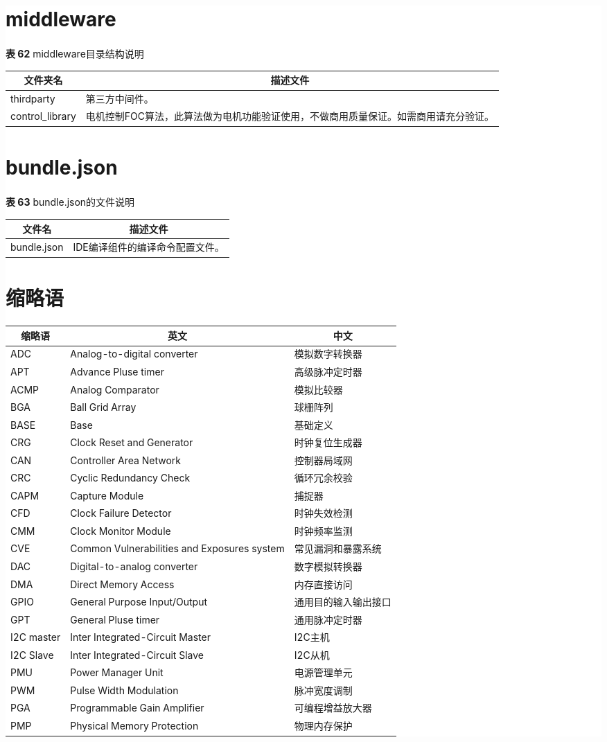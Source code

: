 
# middleware<a name="ZH-CN_TOPIC_0000001159439132"></a>

**表 62**  middleware目录结构说明

|文件夹名|描述文件|
|--|--|
|thirdparty|第三方中间件。|
|control_library|电机控制FOC算法，此算法做为电机功能验证使用，不做商用质量保证。如需商用请充分验证。|


# bundle.json<a name="ZH-CN_TOPIC_0000001344758118"></a>

**表 63**  bundle.json的文件说明

|文件名|描述文件|
|--|--|
|bundle.json|IDE编译组件的编译命令配置文件。|


# 缩略语<a name="ZH-CN_TOPIC_0000001376842437"></a>

|缩略语|英文|中文|
|--|--|--|
|ADC|Analog-to-digital converter|模拟数字转换器|
|APT|Advance Pluse timer|高级脉冲定时器|
|ACMP|Analog Comparator|模拟比较器|
|BGA|Ball Grid Array|球栅阵列|
|BASE|Base|基础定义|
|CRG|Clock Reset and Generator|时钟复位生成器|
|CAN|Controller Area Network|控制器局域网|
|CRC|Cyclic Redundancy Check|循环冗余校验|
|CAPM|Capture Module|捕捉器|
|CFD|Clock Failure Detector|时钟失效检测|
|CMM|Clock Monitor Module|时钟频率监测|
|CVE|Common Vulnerabilities and Exposures system|常见漏洞和暴露系统|
|DAC|Digital-to-analog converter|数字模拟转换器|
|DMA|Direct Memory Access|内存直接访问|
|GPIO|General Purpose Input/Output|通用目的输入输出接口|
|GPT|General Pluse timer|通用脉冲定时器|
|I2C master|Inter Integrated-Circuit Master|I2C主机|
|I2C Slave|Inter Integrated-Circuit Slave|I2C从机|
|PMU|Power Manager Unit|电源管理单元|
|PWM|Pulse Width Modulation|脉冲宽度调制|
|PGA|Programmable Gain Amplifier|可编程增益放大器|
|PMP|Physical Memory Protection|物理内存保护|